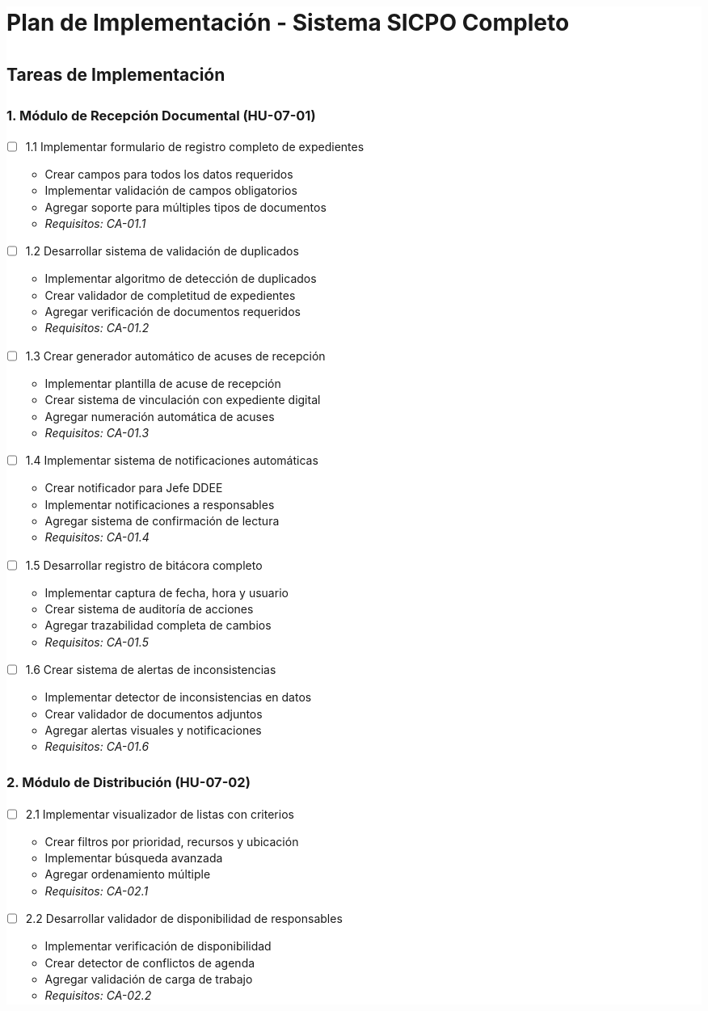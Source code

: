 # Plan de Implementación - Sistema SICPO Completo

## Tareas de Implementación

### 1. Módulo de Recepción Documental (HU-07-01)

- [ ] 1.1 Implementar formulario de registro completo de expedientes
  - Crear campos para todos los datos requeridos
  - Implementar validación de campos obligatorios
  - Agregar soporte para múltiples tipos de documentos
  - _Requisitos: CA-01.1_

- [ ] 1.2 Desarrollar sistema de validación de duplicados
  - Implementar algoritmo de detección de duplicados
  - Crear validador de completitud de expedientes
  - Agregar verificación de documentos requeridos
  - _Requisitos: CA-01.2_

- [ ] 1.3 Crear generador automático de acuses de recepción
  - Implementar plantilla de acuse de recepción
  - Crear sistema de vinculación con expediente digital
  - Agregar numeración automática de acuses
  - _Requisitos: CA-01.3_

- [ ] 1.4 Implementar sistema de notificaciones automáticas
  - Crear notificador para Jefe DDEE
  - Implementar notificaciones a responsables
  - Agregar sistema de confirmación de lectura
  - _Requisitos: CA-01.4_

- [ ] 1.5 Desarrollar registro de bitácora completo
  - Implementar captura de fecha, hora y usuario
  - Crear sistema de auditoría de acciones
  - Agregar trazabilidad completa de cambios
  - _Requisitos: CA-01.5_

- [ ] 1.6 Crear sistema de alertas de inconsistencias
  - Implementar detector de inconsistencias en datos
  - Crear validador de documentos adjuntos
  - Agregar alertas visuales y notificaciones
  - _Requisitos: CA-01.6_

### 2. Módulo de Distribución (HU-07-02)

- [ ] 2.1 Implementar visualizador de listas con criterios
  - Crear filtros por prioridad, recursos y ubicación
  - Implementar búsqueda avanzada
  - Agregar ordenamiento múltiple
  - _Requisitos: CA-02.1_

- [ ] 2.2 Desarrollar validador de disponibilidad de responsables
  - Implementar verificación de disponibilidad
  - Crear detector de conflictos de agenda
  - Agregar validación de carga de trabajo
  - _Requisitos: CA-02.2_
